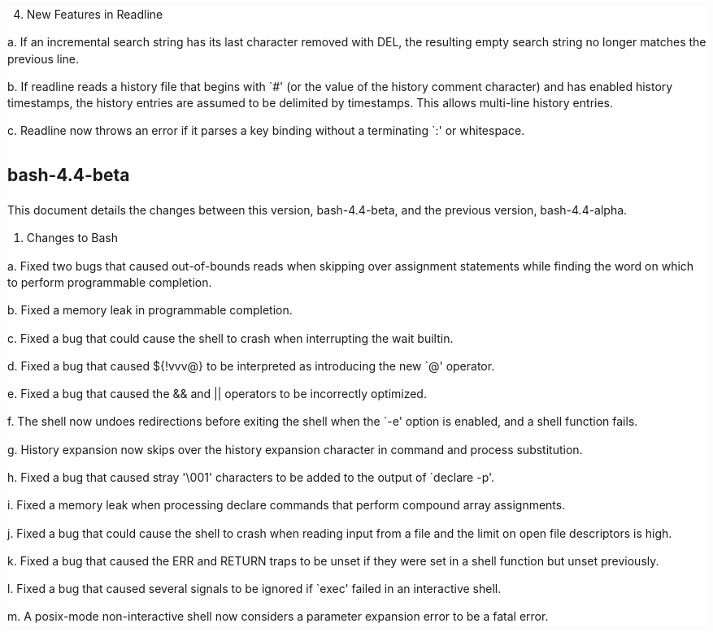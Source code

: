 4.  New Features in Readline

a.  If an incremental search string has its last character removed with DEL,
    the resulting empty search string no longer matches the previous line.

b.  If readline reads a history file that begins with `#' (or the value of
    the history comment character) and has enabled history timestamps, the
    history entries are assumed to be delimited by timestamps.  This allows
    multi-line history entries.

c.  Readline now throws an error if it parses a key binding without a
    terminating `:' or whitespace.


## bash-4.4-beta

This document details the changes between this version, bash-4.4-beta, and
the previous version, bash-4.4-alpha.

1.  Changes to Bash

a.  Fixed two bugs that caused out-of-bounds reads when skipping over assignment
    statements while finding the word on which to perform programmable
    completion.

b.  Fixed a memory leak in programmable completion.

c.  Fixed a bug that could cause the shell to crash when interrupting the
    wait builtin.

d.  Fixed a bug that caused ${!vvv@} to be interpreted as introducing the new
    `@' operator.

e.  Fixed a bug that caused the &amp;&amp; and || operators to be incorrectly optimized.

f.  The shell now undoes redirections before exiting the shell when the `-e'
    option is enabled, and a shell function fails.

g.  History expansion now skips over the history expansion character in command
    and process substitution.

h.  Fixed a bug that caused stray '\001' characters to be added to the output
    of `declare -p'.

i.  Fixed a memory leak when processing declare commands that perform compound
    array assignments.

j.  Fixed a bug that could cause the shell to crash when reading input from a
    file and the limit on open file descriptors is high.

k.  Fixed a bug that caused the ERR and RETURN traps to be unset if they were
    set in a shell function but unset previously.

l.  Fixed a bug that caused several signals to be ignored if `exec' failed in
    an interactive shell.

m.  A posix-mode non-interactive shell now considers a parameter expansion error
    to be a fatal error.
